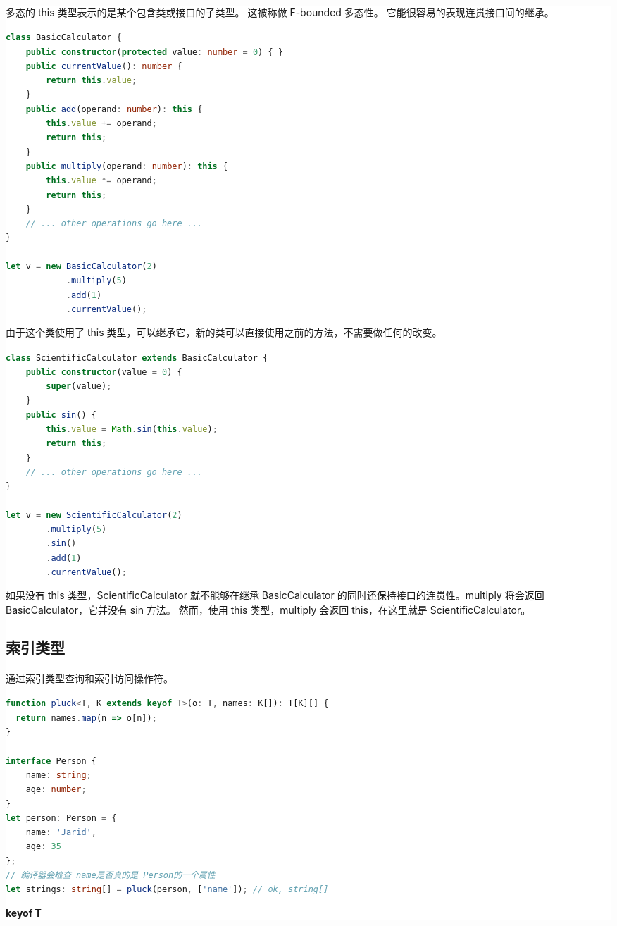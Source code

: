 多态的 this 类型表示的是某个包含类或接口的子类型。 这被称做 F-bounded 多态性。 它能很容易的表现连贯接口间的继承。
```typescript
class BasicCalculator {
    public constructor(protected value: number = 0) { }
    public currentValue(): number {
        return this.value;
    }
    public add(operand: number): this {
        this.value += operand;
        return this;
    }
    public multiply(operand: number): this {
        this.value *= operand;
        return this;
    }
    // ... other operations go here ...
}

let v = new BasicCalculator(2)
            .multiply(5)
            .add(1)
            .currentValue();
```
由于这个类使用了 this 类型，可以继承它，新的类可以直接使用之前的方法，不需要做任何的改变。
```typescript
class ScientificCalculator extends BasicCalculator {
    public constructor(value = 0) {
        super(value);
    }
    public sin() {
        this.value = Math.sin(this.value);
        return this;
    }
    // ... other operations go here ...
}

let v = new ScientificCalculator(2)
        .multiply(5)
        .sin()
        .add(1)
        .currentValue();
```
如果没有 this 类型，ScientificCalculator 就不能够在继承 BasicCalculator 的同时还保持接口的连贯性。multiply 将会返回BasicCalculator，它并没有 sin 方法。 然而，使用 this 类型，multiply 会返回 this，在这里就是 ScientificCalculator。
## 索引类型
通过索引类型查询和索引访问操作符。
```typescript
function pluck<T, K extends keyof T>(o: T, names: K[]): T[K][] {
  return names.map(n => o[n]);
}

interface Person {
    name: string;
    age: number;
}
let person: Person = {
    name: 'Jarid',
    age: 35
};
// 编译器会检查 name是否真的是 Person的一个属性
let strings: string[] = pluck(person, ['name']); // ok, string[]
```
**keyof T**
 